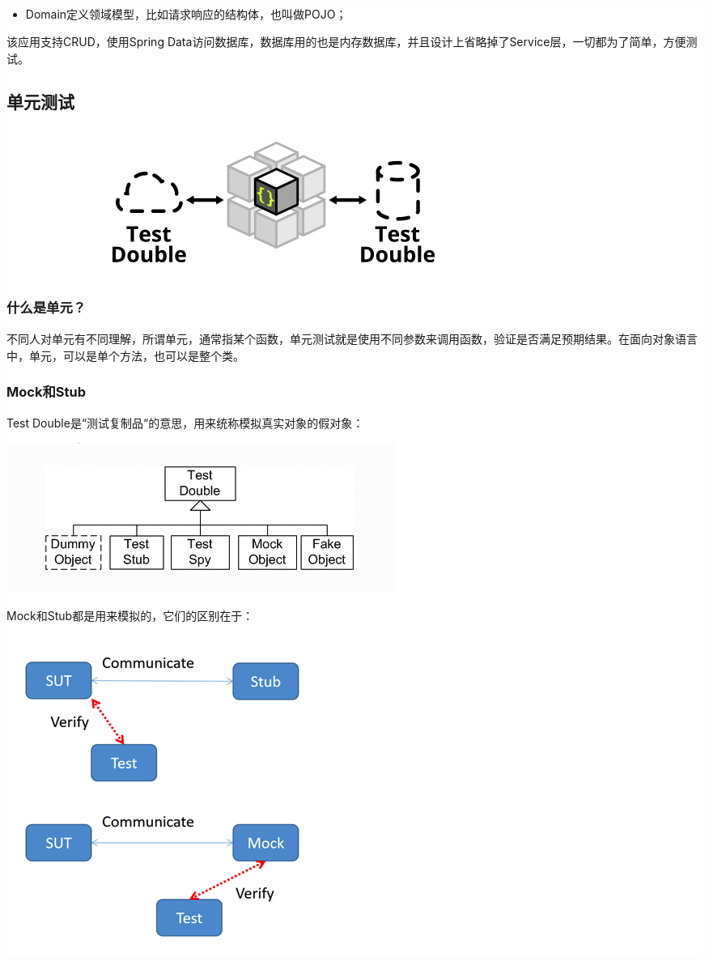 - Domain定义领域模型，比如请求响应的结构体，也叫做POJO；

该应用支持CRUD，使用Spring Data访问数据库，数据库用的也是内存数据库，并且设计上省略掉了Service层，一切都为了简单，方便测试。

## 单元测试

![](000003-软件开发工程师谈测试金字塔实践/2022-08-31-13-13-10-image.png)

### 什么是单元？

不同人对单元有不同理解，所谓单元，通常指某个函数，单元测试就是使用不同参数来调用函数，验证是否满足预期结果。在面向对象语言中，单元，可以是单个方法，也可以是整个类。

### Mock和Stub

Test Double是“测试复制品“的意思，用来统称模拟真实对象的假对象：

![](000003-软件开发工程师谈测试金字塔实践/2022-08-31-13-24-59-image.png)

Mock和Stub都是用来模拟的，它们的区别在于：

![](000003-软件开发工程师谈测试金字塔实践/2022-08-31-13-29-48-image.png)
